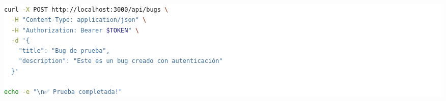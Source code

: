 ```bash
curl -X POST http://localhost:3000/api/bugs \
  -H "Content-Type: application/json" \
  -H "Authorization: Bearer $TOKEN" \
  -d '{
    "title": "Bug de prueba",
    "description": "Este es un bug creado con autenticación"
  }'

echo -e "\n✅ Prueba completada!"
```
